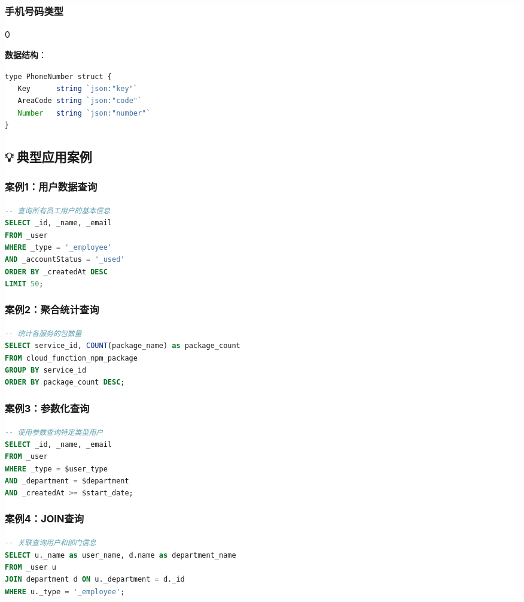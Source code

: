 ### 手机号码类型

<mcreference link="https://ae.feishu.cn/hc/zh-CN/articles/077044426966" index="0">0</mcreference>

**数据结构**：
```javascript
type PhoneNumber struct {
   Key      string `json:"key"`
   AreaCode string `json:"code"`
   Number   string `json:"number"`
}
```

## 💡 典型应用案例

### 案例1：用户数据查询
```sql
-- 查询所有员工用户的基本信息
SELECT _id, _name, _email
FROM _user 
WHERE _type = '_employee' 
AND _accountStatus = '_used'
ORDER BY _createdAt DESC
LIMIT 50;
```

### 案例2：聚合统计查询
```sql
-- 统计各服务的包数量
SELECT service_id, COUNT(package_name) as package_count
FROM cloud_function_npm_package
GROUP BY service_id
ORDER BY package_count DESC;
```

### 案例3：参数化查询
```sql
-- 使用参数查询特定类型用户
SELECT _id, _name, _email 
FROM _user 
WHERE _type = $user_type 
AND _department = $department
AND _createdAt >= $start_date;
```

### 案例4：JOIN查询
```sql
-- 关联查询用户和部门信息
SELECT u._name as user_name, d.name as department_name
FROM _user u
JOIN department d ON u._department = d._id
WHERE u._type = '_employee';
```
